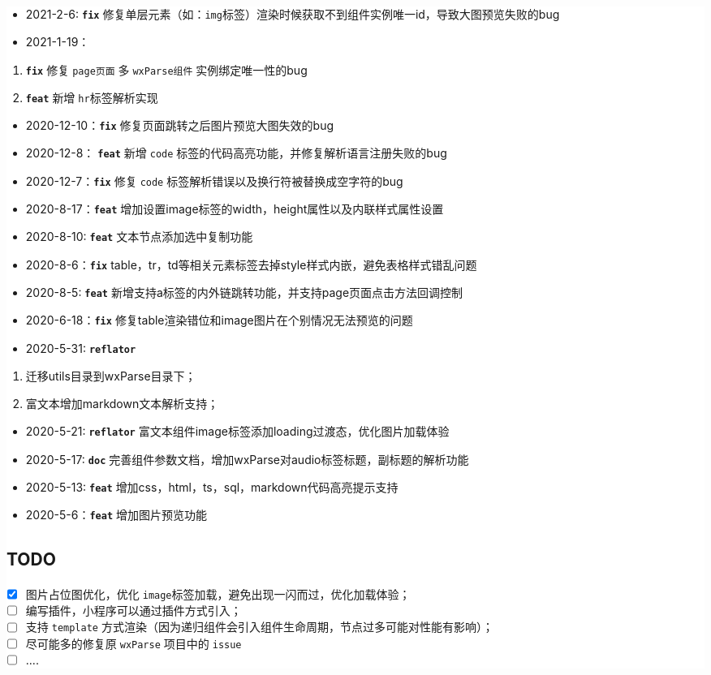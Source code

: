 - 2021-2-6: **`fix`** 修复单层元素（如：`img`标签）渲染时候获取不到组件实例唯一id，导致大图预览失败的bug

- 2021-1-19： 

 1. **`fix`** 修复 `page页面` 多 `wxParse组件` 实例绑定唯一性的bug

 2. **`feat`** 新增 `hr`标签解析实现

- 2020-12-10：**`fix`** 修复页面跳转之后图片预览大图失效的bug

- 2020-12-8： **`feat`** 新增 `code` 标签的代码高亮功能，并修复解析语言注册失败的bug

- 2020-12-7：**`fix`** 修复 `code` 标签解析错误以及换行符被替换成空字符的bug

- 2020-8-17：**`feat`** 增加设置image标签的width，height属性以及内联样式属性设置

- 2020-8-10: **`feat`** 文本节点添加选中复制功能

- 2020-8-6：**`fix`** table，tr，td等相关元素标签去掉style样式内嵌，避免表格样式错乱问题

- 2020-8-5: **`feat`** 新增支持a标签的内外链跳转功能，并支持page页面点击方法回调控制

- 2020-6-18：**`fix`** 修复table渲染错位和image图片在个别情况无法预览的问题

- 2020-5-31: **`reflator`**

 1. 迁移utils目录到wxParse目录下；

 2. 富文本增加markdown文本解析支持；

- 2020-5-21: **`reflator`** 富文本组件image标签添加loading过渡态，优化图片加载体验

- 2020-5-17: **`doc`** 完善组件参数文档，增加wxParse对audio标签标题，副标题的解析功能

- 2020-5-13: **`feat`** 增加css，html，ts，sql，markdown代码高亮提示支持

- 2020-5-6：**`feat`** 增加图片预览功能

## TODO

- [x] 图片占位图优化，优化 `image`标签加载，避免出现一闪而过，优化加载体验；
- [ ] 编写插件，小程序可以通过插件方式引入；
- [ ] 支持 `template` 方式渲染（因为递归组件会引入组件生命周期，节点过多可能对性能有影响）；
- [ ] 尽可能多的修复原 `wxParse` 项目中的 `issue`
- [ ] ....